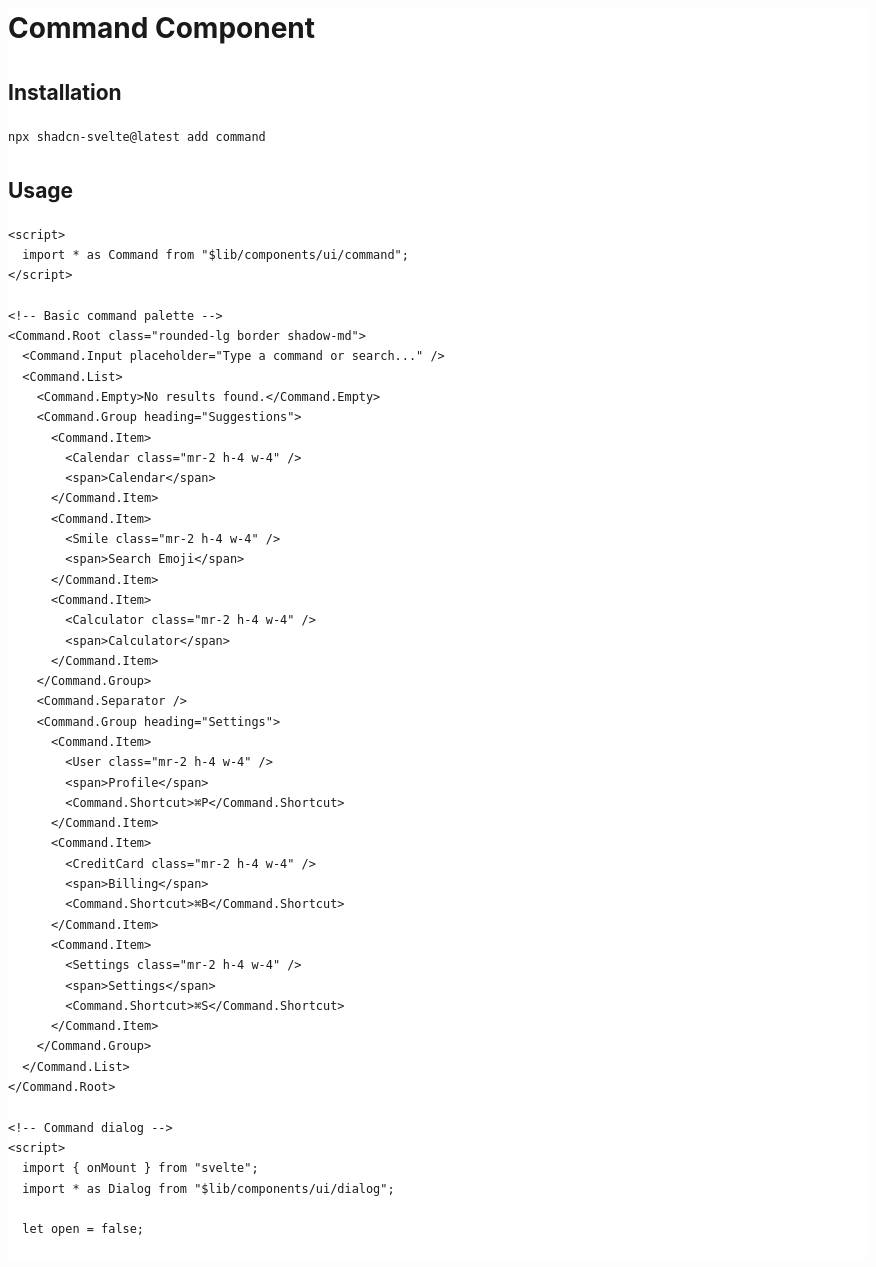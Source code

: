 # Command Component

## Installation

```bash
npx shadcn-svelte@latest add command
```

## Usage

```svelte
<script>
  import * as Command from "$lib/components/ui/command";
</script>

<!-- Basic command palette -->
<Command.Root class="rounded-lg border shadow-md">
  <Command.Input placeholder="Type a command or search..." />
  <Command.List>
    <Command.Empty>No results found.</Command.Empty>
    <Command.Group heading="Suggestions">
      <Command.Item>
        <Calendar class="mr-2 h-4 w-4" />
        <span>Calendar</span>
      </Command.Item>
      <Command.Item>
        <Smile class="mr-2 h-4 w-4" />
        <span>Search Emoji</span>
      </Command.Item>
      <Command.Item>
        <Calculator class="mr-2 h-4 w-4" />
        <span>Calculator</span>
      </Command.Item>
    </Command.Group>
    <Command.Separator />
    <Command.Group heading="Settings">
      <Command.Item>
        <User class="mr-2 h-4 w-4" />
        <span>Profile</span>
        <Command.Shortcut>⌘P</Command.Shortcut>
      </Command.Item>
      <Command.Item>
        <CreditCard class="mr-2 h-4 w-4" />
        <span>Billing</span>
        <Command.Shortcut>⌘B</Command.Shortcut>
      </Command.Item>
      <Command.Item>
        <Settings class="mr-2 h-4 w-4" />
        <span>Settings</span>
        <Command.Shortcut>⌘S</Command.Shortcut>
      </Command.Item>
    </Command.Group>
  </Command.List>
</Command.Root>

<!-- Command dialog -->
<script>
  import { onMount } from "svelte";
  import * as Dialog from "$lib/components/ui/dialog";
  
  let open = false;
  
```